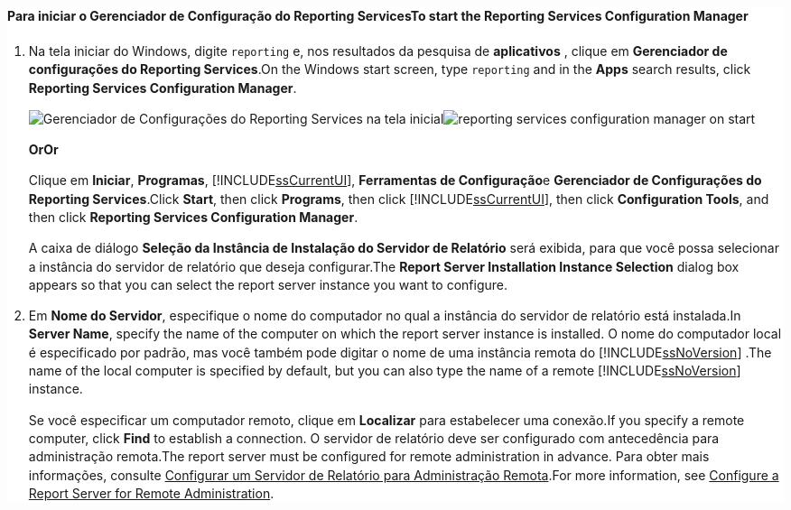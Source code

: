 #### <a name="to-start-the-reporting-services-configuration-manager"></a><span data-ttu-id="09438-123">Para iniciar o Gerenciador de Configuração do Reporting Services</span><span class="sxs-lookup"><span data-stu-id="09438-123">To start the Reporting Services Configuration Manager</span></span>  
  
1.  <span data-ttu-id="09438-124">Na tela iniciar do Windows, digite `reporting` e, nos resultados da pesquisa de **aplicativos** , clique em **Gerenciador de configurações do Reporting Services**.</span><span class="sxs-lookup"><span data-stu-id="09438-124">On the Windows start screen, type `reporting` and in the **Apps** search results, click **Reporting Services Configuration Manager**.</span></span>  
  
     <span data-ttu-id="09438-125">![Gerenciador de Configurações do Reporting Services na tela inicial](../media/bi-ssrs-configmanager-win8-startscreen.gif "Gerenciador de Configurações do Reporting Services na tela inicial")</span><span class="sxs-lookup"><span data-stu-id="09438-125">![reporting services configuration manager on start](../media/bi-ssrs-configmanager-win8-startscreen.gif "reporting services configuration manager on start")</span></span>  
  
     <span data-ttu-id="09438-126">**Or**</span><span class="sxs-lookup"><span data-stu-id="09438-126">**Or**</span></span>  
  
     <span data-ttu-id="09438-127">Clique em **Iniciar**, **Programas**, [!INCLUDE[ssCurrentUI](../../../includes/sscurrentui-md.md)], **Ferramentas de Configuração**e **Gerenciador de Configurações do Reporting Services**.</span><span class="sxs-lookup"><span data-stu-id="09438-127">Click **Start**, then click **Programs**, then click [!INCLUDE[ssCurrentUI](../../../includes/sscurrentui-md.md)], then click **Configuration Tools**, and then click **Reporting Services Configuration Manager**.</span></span>  
  
     <span data-ttu-id="09438-128">A caixa de diálogo **Seleção da Instância de Instalação do Servidor de Relatório** será exibida, para que você possa selecionar a instância do servidor de relatório que deseja configurar.</span><span class="sxs-lookup"><span data-stu-id="09438-128">The **Report Server Installation Instance Selection** dialog box appears so that you can select the report server instance you want to configure.</span></span>  
  
2.  <span data-ttu-id="09438-129">Em **Nome do Servidor**, especifique o nome do computador no qual a instância do servidor de relatório está instalada.</span><span class="sxs-lookup"><span data-stu-id="09438-129">In **Server Name**, specify the name of the computer on which the report server instance is installed.</span></span> <span data-ttu-id="09438-130">O nome do computador local é especificado por padrão, mas você também pode digitar o nome de uma instância remota do [!INCLUDE[ssNoVersion](../../../includes/ssnoversion-md.md)] .</span><span class="sxs-lookup"><span data-stu-id="09438-130">The name of the local computer is specified by default, but you can also type the name of a remote [!INCLUDE[ssNoVersion](../../../includes/ssnoversion-md.md)] instance.</span></span>  
  
     <span data-ttu-id="09438-131">Se você especificar um computador remoto, clique em **Localizar** para estabelecer uma conexão.</span><span class="sxs-lookup"><span data-stu-id="09438-131">If you specify a remote computer, click **Find** to establish a connection.</span></span> <span data-ttu-id="09438-132">O servidor de relatório deve ser configurado com antecedência para administração remota.</span><span class="sxs-lookup"><span data-stu-id="09438-132">The report server must be configured for remote administration in advance.</span></span> <span data-ttu-id="09438-133">Para obter mais informações, consulte [Configurar um Servidor de Relatório para Administração Remota](../report-server/configure-a-report-server-for-remote-administration.md).</span><span class="sxs-lookup"><span data-stu-id="09438-133">For more information, see [Configure a Report Server for Remote Administration](../report-server/configure-a-report-server-for-remote-administration.md).</span></span>  
  